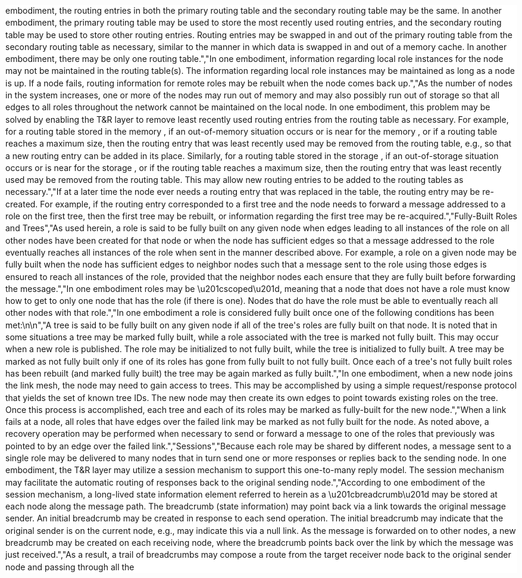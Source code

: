 embodiment, the routing entries in both the primary routing table and the secondary routing table may be the same. In another embodiment, the primary routing table may be used to store the most recently used routing entries, and the secondary routing table may be used to store other routing entries. Routing entries may be swapped in and out of the primary routing table from the secondary routing table as necessary, similar to the manner in which data is swapped in and out of a memory cache. In another embodiment, there may be only one routing table.","In one embodiment, information regarding local role instances for the node may not be maintained in the routing table(s). The information regarding local role instances may be maintained as long as a node is up. If a node fails, routing information for remote roles may be rebuilt when the node comes back up.","As the number of nodes  in the system  increases, one or more of the nodes  may run out of memory  and may also possibly run out of storage  so that all edges to all roles throughout the network cannot be maintained on the local node. In one embodiment, this problem may be solved by enabling the T&R layer to remove least recently used routing entries from the routing table as necessary. For example, for a routing table stored in the memory , if an out-of-memory situation occurs or is near for the memory , or if a routing table reaches a maximum size, then the routing entry that was least recently used may be removed from the routing table, e.g., so that a new routing entry can be added in its place. Similarly, for a routing table stored in the storage , if an out-of-storage situation occurs or is near for the storage , or if the routing table reaches a maximum size, then the routing entry that was least recently used may be removed from the routing table. This may allow new routing entries to be added to the routing tables as necessary.","If at a later time the node ever needs a routing entry that was replaced in the table, the routing entry may be re-created. For example, if the routing entry corresponded to a first tree and the node needs to forward a message addressed to a role on the first tree, then the first tree may be rebuilt, or information regarding the first tree may be re-acquired.","Fully-Built Roles and Trees","As used herein, a role is said to be fully built on any given node when edges leading to all instances of the role on all other nodes have been created for that node or when the node has sufficient edges so that a message addressed to the role eventually reaches all instances of the role when sent in the manner described above. For example, a role on a given node may be fully built when the node has sufficient edges to neighbor nodes such that a message sent to the role using those edges is ensured to reach all instances of the role, provided that the neighbor nodes each ensure that they are fully built before forwarding the message.","In one embodiment roles may be \u201cscoped\u201d, meaning that a node that does not have a role must know how to get to only one node that has the role (if there is one). Nodes that do have the role must be able to eventually reach all other nodes with that role.","In one embodiment a role is considered fully built once one of the following conditions has been met:\n\n","A tree is said to be fully built on any given node if all of the tree's roles are fully built on that node. It is noted that in some situations a tree may be marked fully built, while a role associated with the tree is marked not fully built. This may occur when a new role is published. The role may be initialized to not fully built, while the tree is initialized to fully built. A tree may be marked as not fully built only if one of its roles has gone from fully built to not fully built. Once each of a tree's not fully built roles has been rebuilt (and marked fully built) the tree may be again marked as fully built.","In one embodiment, when a new node joins the link mesh, the node may need to gain access to trees. This may be accomplished by using a simple request\/response protocol that yields the set of known tree IDs. The new node may then create its own edges to point towards existing roles on the tree. Once this process is accomplished, each tree and each of its roles may be marked as fully-built for the new node.","When a link fails at a node, all roles that have edges over the failed link may be marked as not fully built for the node. As noted above, a recovery operation may be performed when necessary to send or forward a message to one of the roles that previously was pointed to by an edge over the failed link.","Sessions","Because each role may be shared by different nodes, a message sent to a single role may be delivered to many nodes that in turn send one or more responses or replies back to the sending node. In one embodiment, the T&R layer may utilize a session mechanism to support this one-to-many reply model. The session mechanism may facilitate the automatic routing of responses back to the original sending node.","According to one embodiment of the session mechanism, a long-lived state information element referred to herein as a \u201cbreadcrumb\u201d may be stored at each node along the message path. The breadcrumb (state information) may point back via a link towards the original message sender. An initial breadcrumb may be created in response to each send operation. The initial breadcrumb may indicate that the original sender is on the current node, e.g., may indicate this via a null link. As the message is forwarded on to other nodes, a new breadcrumb may be created on each receiving node, where the breadcrumb points back over the link by which the message was just received.","As a result, a trail of breadcrumbs may compose a route from the target receiver node back to the original sender node and passing through all the